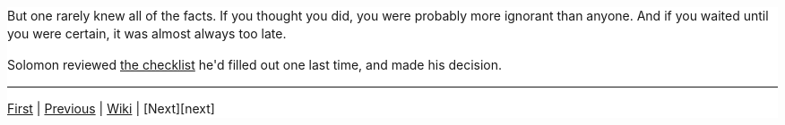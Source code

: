 But one rarely knew all of the facts.
If you thought you did, you were probably more ignorant than anyone.
And if you waited until you were certain, it was almost always too late.

Solomon reviewed [the checklist][checklist] he'd filled out one last time, and made his decision.

[checklist]: https://www.dhs.gov/sites/default/files/publications/dhs-bomb-threat-checklist-2014-508.pdf

--------

[First][first] | [Previous][prev] | [Wiki][wiki] | [Next][next]

[first]: https://www.reddit.com/r/HFY/comments/7iqrcn/wheels_within_wheels/
[prev]: https://www.reddit.com/r/HFY/comments/d0knt2/wheels_within_wheels_maneuvering_17/
[wiki]: https://www.reddit.com/r/HFY/wiki/series/wheels_within_wheels
